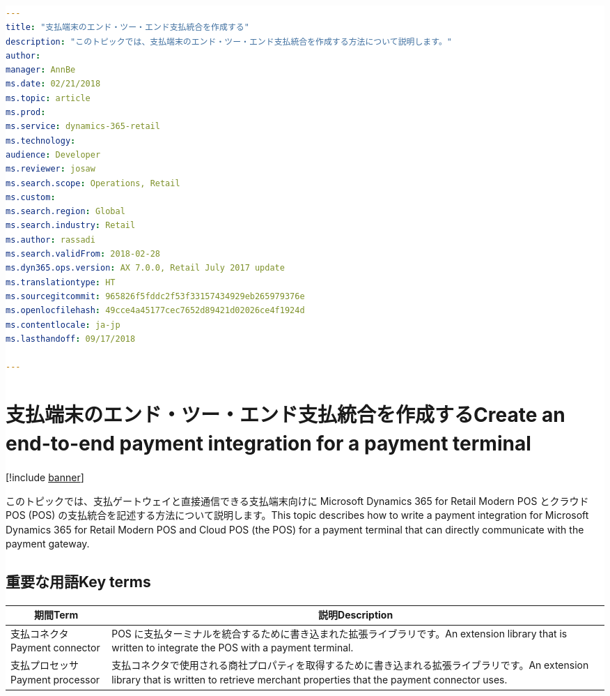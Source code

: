 ```yaml
---
title: "支払端末のエンド・ツー・エンド支払統合を作成する"
description: "このトピックでは、支払端末のエンド・ツー・エンド支払統合を作成する方法について説明します。"
author: 
manager: AnnBe
ms.date: 02/21/2018
ms.topic: article
ms.prod: 
ms.service: dynamics-365-retail
ms.technology: 
audience: Developer
ms.reviewer: josaw
ms.search.scope: Operations, Retail
ms.custom: 
ms.search.region: Global
ms.search.industry: Retail
ms.author: rassadi
ms.search.validFrom: 2018-02-28
ms.dyn365.ops.version: AX 7.0.0, Retail July 2017 update
ms.translationtype: HT
ms.sourcegitcommit: 965826f5fddc2f53f33157434929eb265979376e
ms.openlocfilehash: 49cce4a45177cec7652d89421d02026ce4f1924d
ms.contentlocale: ja-jp
ms.lasthandoff: 09/17/2018

---
```


# <a name="create-an-end-to-end-payment-integration-for-a-payment-terminal"></a><span data-ttu-id="8f60d-103">支払端末のエンド・ツー・エンド支払統合を作成する</span><span class="sxs-lookup"><span data-stu-id="8f60d-103">Create an end-to-end payment integration for a payment terminal</span></span>

[!include [banner](../../includes/banner.md)]

<span data-ttu-id="8f60d-104">このトピックでは、支払ゲートウェイと直接通信できる支払端末向けに Microsoft Dynamics 365 for Retail Modern POS とクラウド POS (POS) の支払統合を記述する方法について説明します。</span><span class="sxs-lookup"><span data-stu-id="8f60d-104">This topic describes how to write a payment integration for Microsoft Dynamics 365 for Retail Modern POS and Cloud POS (the POS) for a payment terminal that can directly communicate with the payment gateway.</span></span>

## <a name="key-terms"></a><span data-ttu-id="8f60d-105">重要な用語</span><span class="sxs-lookup"><span data-stu-id="8f60d-105">Key terms</span></span>

| <span data-ttu-id="8f60d-106">期間</span><span class="sxs-lookup"><span data-stu-id="8f60d-106">Term</span></span> | <span data-ttu-id="8f60d-107">説明</span><span class="sxs-lookup"><span data-stu-id="8f60d-107">Description</span></span> |
|---|---|
| <span data-ttu-id="8f60d-108">支払コネクタ</span><span class="sxs-lookup"><span data-stu-id="8f60d-108">Payment connector</span></span> | <span data-ttu-id="8f60d-109">POS に支払ターミナルを統合するために書き込まれた拡張ライブラリです。</span><span class="sxs-lookup"><span data-stu-id="8f60d-109">An extension library that is written to integrate the POS with a payment terminal.</span></span> |
| <span data-ttu-id="8f60d-110">支払プロセッサ</span><span class="sxs-lookup"><span data-stu-id="8f60d-110">Payment processor</span></span> | <span data-ttu-id="8f60d-111">支払コネクタで使用される商社プロパティを取得するために書き込まれる拡張ライブラリです。</span><span class="sxs-lookup"><span data-stu-id="8f60d-111">An extension library that is written to retrieve merchant properties that the payment connector uses.</span></span> |
